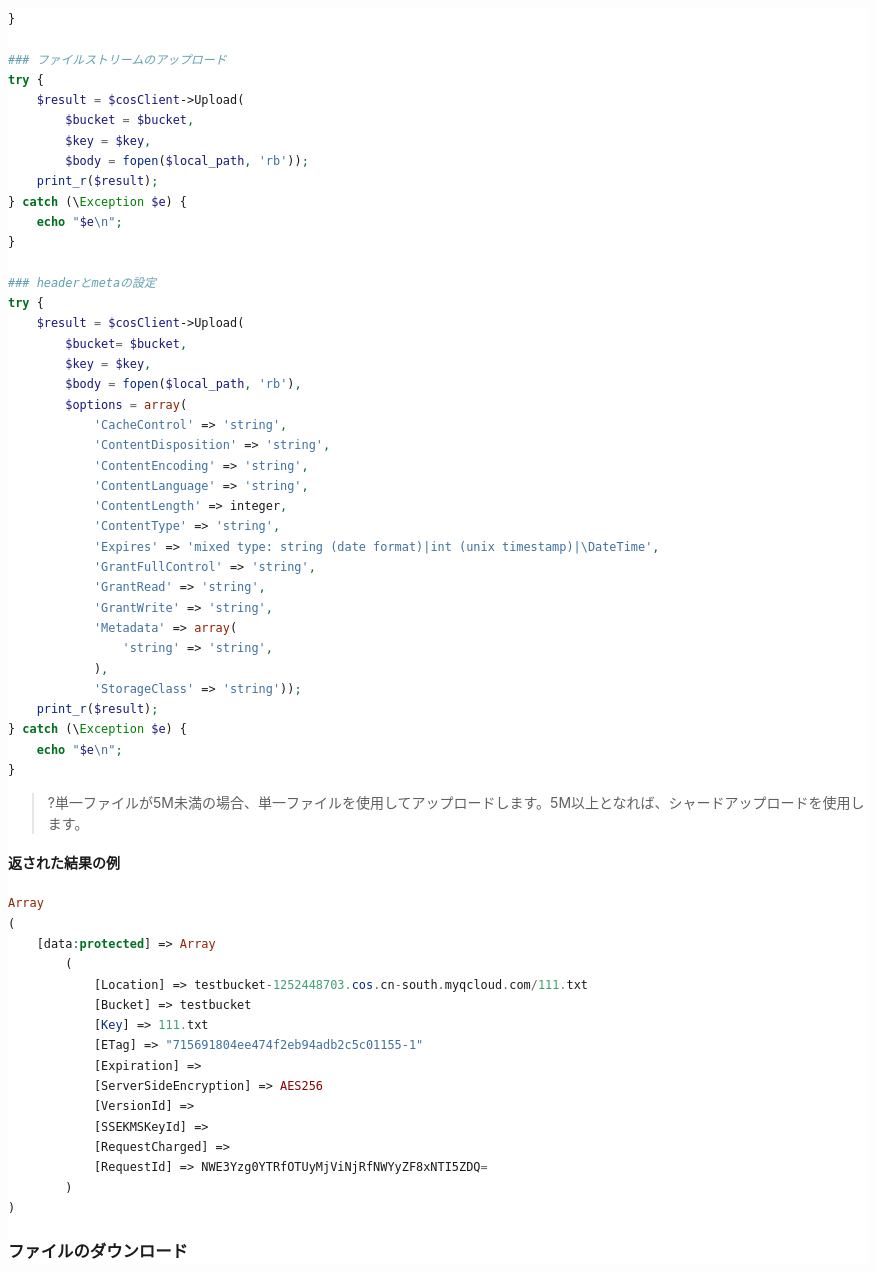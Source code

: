 ```php
}

### ファイルストリームのアップロード
try {
    $result = $cosClient->Upload(
        $bucket = $bucket,
        $key = $key,
        $body = fopen($local_path, 'rb'));
    print_r($result);
} catch (\Exception $e) {
    echo "$e\n";
}

### headerとmetaの設定
try {
    $result = $cosClient->Upload(
        $bucket= $bucket,
        $key = $key,
        $body = fopen($local_path, 'rb'),
        $options = array(
            'CacheControl' => 'string',
            'ContentDisposition' => 'string',
            'ContentEncoding' => 'string',
            'ContentLanguage' => 'string',
            'ContentLength' => integer,
            'ContentType' => 'string',
            'Expires' => 'mixed type: string (date format)|int (unix timestamp)|\DateTime',
            'GrantFullControl' => 'string',
            'GrantRead' => 'string',
            'GrantWrite' => 'string',
            'Metadata' => array(
                'string' => 'string',
            ),
            'StorageClass' => 'string'));
    print_r($result);
} catch (\Exception $e) {
    echo "$e\n";
}

```

>?単一ファイルが5M未満の場合、単一ファイルを使用してアップロードします。5M以上となれば、シャードアップロードを使用します。

#### 返された結果の例
```php
Array
(
    [data:protected] => Array
        (
            [Location] => testbucket-1252448703.cos.cn-south.myqcloud.com/111.txt
            [Bucket] => testbucket
            [Key] => 111.txt
            [ETag] => "715691804ee474f2eb94adb2c5c01155-1"
            [Expiration] => 
            [ServerSideEncryption] => AES256
            [VersionId] => 
            [SSEKMSKeyId] => 
            [RequestCharged] => 
            [RequestId] => NWE3Yzg0YTRfOTUyMjViNjRfNWYyZF8xNTI5ZDQ=
        )
)
```
### ファイルのダウンロード
